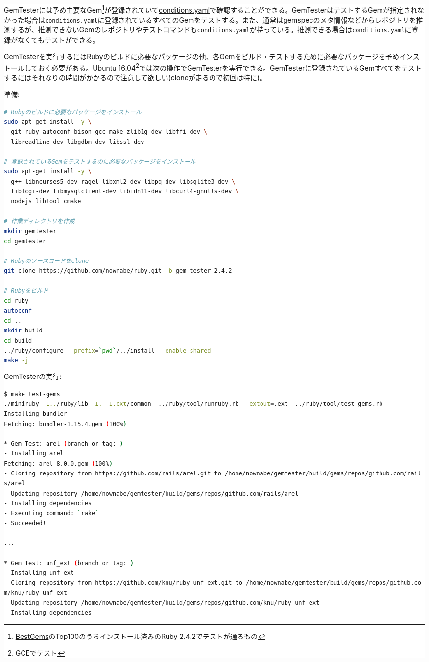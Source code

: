GemTesterには予め主要なGem[^3]が登録されていて[conditions.yaml](https://github.com/nownabe/ruby/blob/gem_tester-2.4.2/tool/gem_tester/conditions.yaml)で確認することができる。GemTesterはテストするGemが指定されなかった場合は`conditions.yaml`に登録されているすべてのGemをテストする。また、通常はgemspecのメタ情報などからレポジトリを推測するが、推測できないGemのレポジトリやテストコマンドも`conditions.yaml`が持っている。推測できる場合は`conditions.yaml`に登録がなくてもテストができる。

GemTesterを実行するにはRubyのビルドに必要なパッケージの他、各Gemをビルド・テストするために必要なパッケージを予めインストールしておく必要がある。Ubuntu 16.04[^4]では次の操作でGemTesterを実行できる。GemTesterに登録されているGemすべてをテストするにはそれなりの時間がかかるので注意して欲しい(cloneが走るので初回は特に)。

準備:

```bash
# Rubyのビルドに必要なパッケージをインストール
sudo apt-get install -y \
  git ruby autoconf bison gcc make zlib1g-dev libffi-dev \
  libreadline-dev libgdbm-dev libssl-dev

# 登録されているGemをテストするのに必要なパッケージをインストール
sudo apt-get install -y \
  g++ libncurses5-dev ragel libxml2-dev libpq-dev libsqlite3-dev \
  libfcgi-dev libmysqlclient-dev libidn11-dev libcurl4-gnutls-dev \
  nodejs libtool cmake

# 作業ディレクトリを作成
mkdir gemtester
cd gemtester

# Rubyのソースコードをclone
git clone https://github.com/nownabe/ruby.git -b gem_tester-2.4.2

# Rubyをビルド
cd ruby
autoconf
cd ..
mkdir build
cd build
../ruby/configure --prefix=`pwd`/../install --enable-shared
make -j
```

GemTesterの実行:

```bash
$ make test-gems
./miniruby -I../ruby/lib -I. -I.ext/common  ../ruby/tool/runruby.rb --extout=.ext  ../ruby/tool/test_gems.rb  
Installing bundler
Fetching: bundler-1.15.4.gem (100%)

* Gem Test: arel (branch or tag: )
- Installing arel
Fetching: arel-8.0.0.gem (100%)
- Cloning repository from https://github.com/rails/arel.git to /home/nownabe/gemtester/build/gems/repos/github.com/rails/arel
- Updating repository /home/nownabe/gemtester/build/gems/repos/github.com/rails/arel
- Installing dependencies
- Executing command: `rake`
- Succeeded!

...

* Gem Test: unf_ext (branch or tag: )
- Installing unf_ext
- Cloning repository from https://github.com/knu/ruby-unf_ext.git to /home/nownabe/gemtester/build/gems/repos/github.com/knu/ruby-unf_ext
- Updating repository /home/nownabe/gemtester/build/gems/repos/github.com/knu/ruby-unf_ext
- Installing dependencies
```

[^2]: [RubyKaigi](http://rubykaigi.org/2017/)恒例のRubyコミッタの方々へのQ&Aセッション
[^3]: [BestGems](http://bestgems.org/total)のTop100のうちインストール済みのRuby 2.4.2でテストが通るもの
[^4]: GCEでテスト
[^6]: まだ全部テストできてないので多分どこかでこける